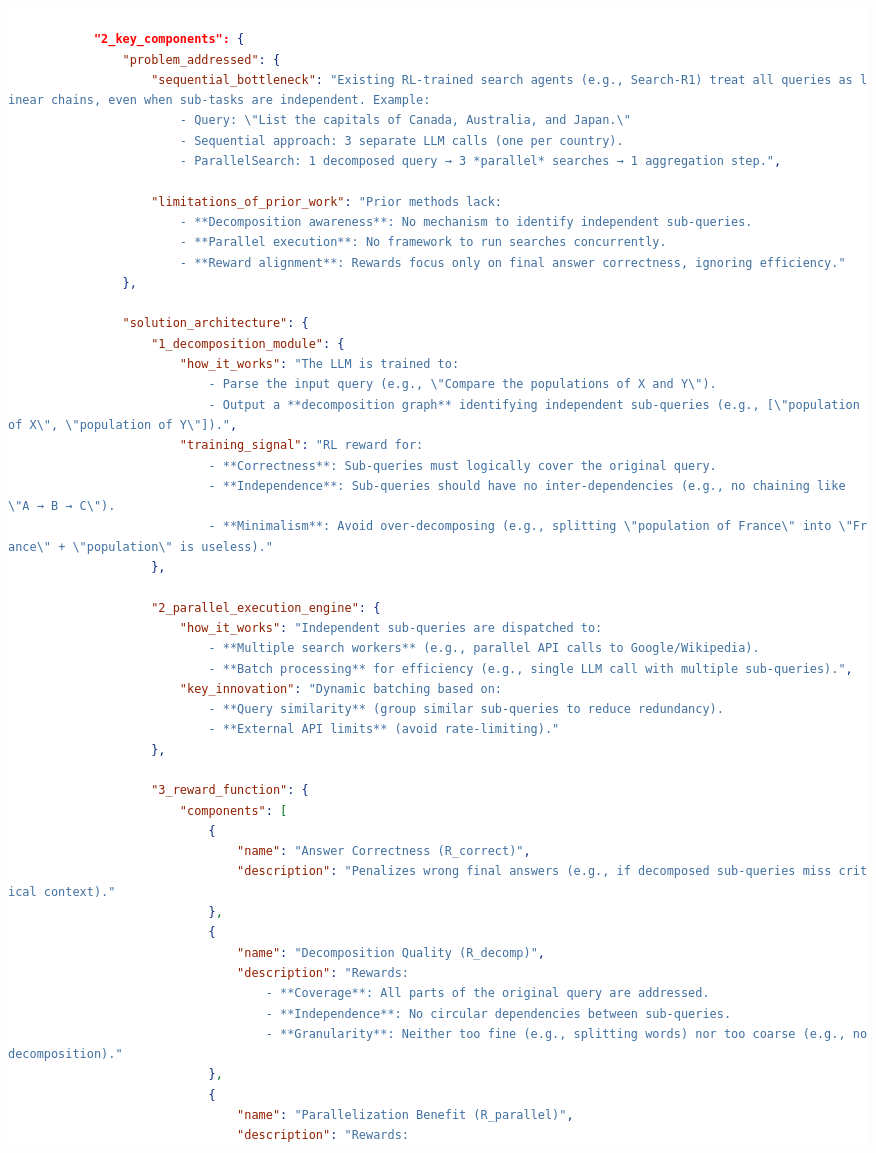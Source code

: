 ```json

            "2_key_components": {
                "problem_addressed": {
                    "sequential_bottleneck": "Existing RL-trained search agents (e.g., Search-R1) treat all queries as linear chains, even when sub-tasks are independent. Example:
                        - Query: \"List the capitals of Canada, Australia, and Japan.\"
                        - Sequential approach: 3 separate LLM calls (one per country).
                        - ParallelSearch: 1 decomposed query → 3 *parallel* searches → 1 aggregation step.",

                    "limitations_of_prior_work": "Prior methods lack:
                        - **Decomposition awareness**: No mechanism to identify independent sub-queries.
                        - **Parallel execution**: No framework to run searches concurrently.
                        - **Reward alignment**: Rewards focus only on final answer correctness, ignoring efficiency."
                },

                "solution_architecture": {
                    "1_decomposition_module": {
                        "how_it_works": "The LLM is trained to:
                            - Parse the input query (e.g., \"Compare the populations of X and Y\").
                            - Output a **decomposition graph** identifying independent sub-queries (e.g., [\"population of X\", \"population of Y\"]).",
                        "training_signal": "RL reward for:
                            - **Correctness**: Sub-queries must logically cover the original query.
                            - **Independence**: Sub-queries should have no inter-dependencies (e.g., no chaining like \"A → B → C\").
                            - **Minimalism**: Avoid over-decomposing (e.g., splitting \"population of France\" into \"France\" + \"population\" is useless)."
                    },

                    "2_parallel_execution_engine": {
                        "how_it_works": "Independent sub-queries are dispatched to:
                            - **Multiple search workers** (e.g., parallel API calls to Google/Wikipedia).
                            - **Batch processing** for efficiency (e.g., single LLM call with multiple sub-queries).",
                        "key_innovation": "Dynamic batching based on:
                            - **Query similarity** (group similar sub-queries to reduce redundancy).
                            - **External API limits** (avoid rate-limiting)."
                    },

                    "3_reward_function": {
                        "components": [
                            {
                                "name": "Answer Correctness (R_correct)",
                                "description": "Penalizes wrong final answers (e.g., if decomposed sub-queries miss critical context)."
                            },
                            {
                                "name": "Decomposition Quality (R_decomp)",
                                "description": "Rewards:
                                    - **Coverage**: All parts of the original query are addressed.
                                    - **Independence**: No circular dependencies between sub-queries.
                                    - **Granularity**: Neither too fine (e.g., splitting words) nor too coarse (e.g., no decomposition)."
                            },
                            {
                                "name": "Parallelization Benefit (R_parallel)",
                                "description": "Rewards:
```